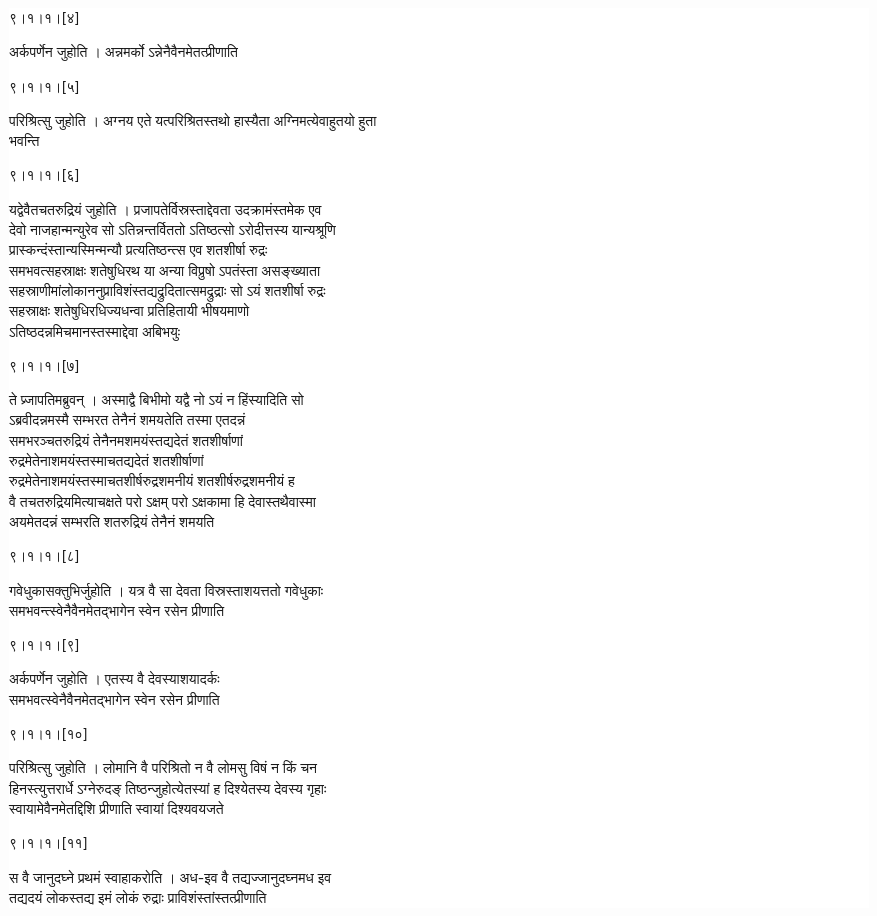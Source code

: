   
  
९।१।१।[४]  
  
अर्कपर्णेन जुहोति । अन्नमर्को ऽन्नेनैवैनमेतत्प्रीणाति  
  
  
  
९।१।१।[५]  
  
परिश्रित्सु जुहोति । अग्नय एते यत्परिश्रितस्तथो हास्यैता अग्निमत्येवाहुतयो हुता  
भवन्ति   
  
  
  
९।१।१।[६]  
  
यद्वेवैतचतरुद्रियं जुहोति । प्रजापतेर्विस्रस्ताद्देवता उदक्रामंस्तमेक एव  
देवो नाजहान्मन्युरेव सो ऽतिन्नन्तर्विततो ऽतिष्ठत्सो ऽरोदीत्तस्य यान्यश्रूणि  
प्रास्कन्दंस्तान्यस्मिन्मन्यौ प्रत्यतिष्ठन्त्स एव शतशीर्षा रुद्रः  
समभवत्सहस्राक्षः शतेषुधिरथ या अन्या विप्रुषो ऽपतंस्ता असङ्ख्याता  
सहस्राणीमांलोकाननुप्राविशंस्तद्यद्रुदितात्समद्रुद्राः सो ऽयं शतशीर्षा रुद्रः  
सहस्राक्षः शतेषुधिरधिज्यधन्वा प्रतिहितायी भीषयमाणो  
ऽतिष्ठदन्नमिचमानस्तस्माद्देवा अबिभयुः   
  
  
  
९।१।१।[७]  
  
ते प्र्जापतिमब्रुवन् । अस्माद्वै बिभीमो यद्वै नो ऽयं न हिंस्यादिति सो  
ऽब्रवीदन्नमस्मै सम्भरत तेनैनं शमयतेति तस्मा एतदन्नं  
समभरञ्चतरुद्रियं तेनैनमशमयंस्तद्यदेतं शतशीर्षाणां  
रुद्रमेतेनाशमयंस्तस्माचतद्यदेतं शतशीर्षाणां  
रुद्रमेतेनाशमयंस्तस्माचतशीर्षरुद्रशमनीयं शतशीर्षरुद्रशमनीयं ह  
वै तचतरुद्रियमित्याचक्षते परो ऽक्षम् परो ऽक्षकामा हि देवास्तथैवास्मा  
अयमेतदन्नं सम्भरति शतरुद्रियं तेनैनं शमयति  
  
  
  
९।१।१।[८]  
  
गवेधुकासक्तुभिर्जुहोति । यत्र वै सा देवता विस्रस्ताशयत्ततो गवेधुकाः  
समभवन्त्स्वेनैवैनमेतद्भागेन स्वेन रसेन प्रीणाति  
  
  
  
९।१।१।[९]  
  
अर्कपर्णेन जुहोति । एतस्य वै देवस्याशयादर्कः  
समभवत्स्वेनैवैनमेतद्भागेन स्वेन रसेन प्रीणाति   
  
  
  
९।१।१।[१०]  
  
परिश्रित्सु जुहोति । लोमानि वै परिश्रितो न वै लोमसु विषं न किं चन  
हिनस्त्युत्तरार्धे ऽग्नेरुदङ् तिष्ठन्जुहोत्येतस्यां ह दिश्येतस्य देवस्य गृहाः  
स्वायामेवैनमेतद्दिशि प्रीणाति स्वायां दिश्यवयजते   
  
  
  
९।१।१।[११]  
  
स वै जानुदघ्ने प्रथमं स्वाहाकरोति । अध-इव वै तद्यज्जानुदघ्नमध इव  
तद्यदयं लोकस्तद्य इमं लोकं रुद्राः प्राविशंस्तांस्तत्प्रीणाति  
  